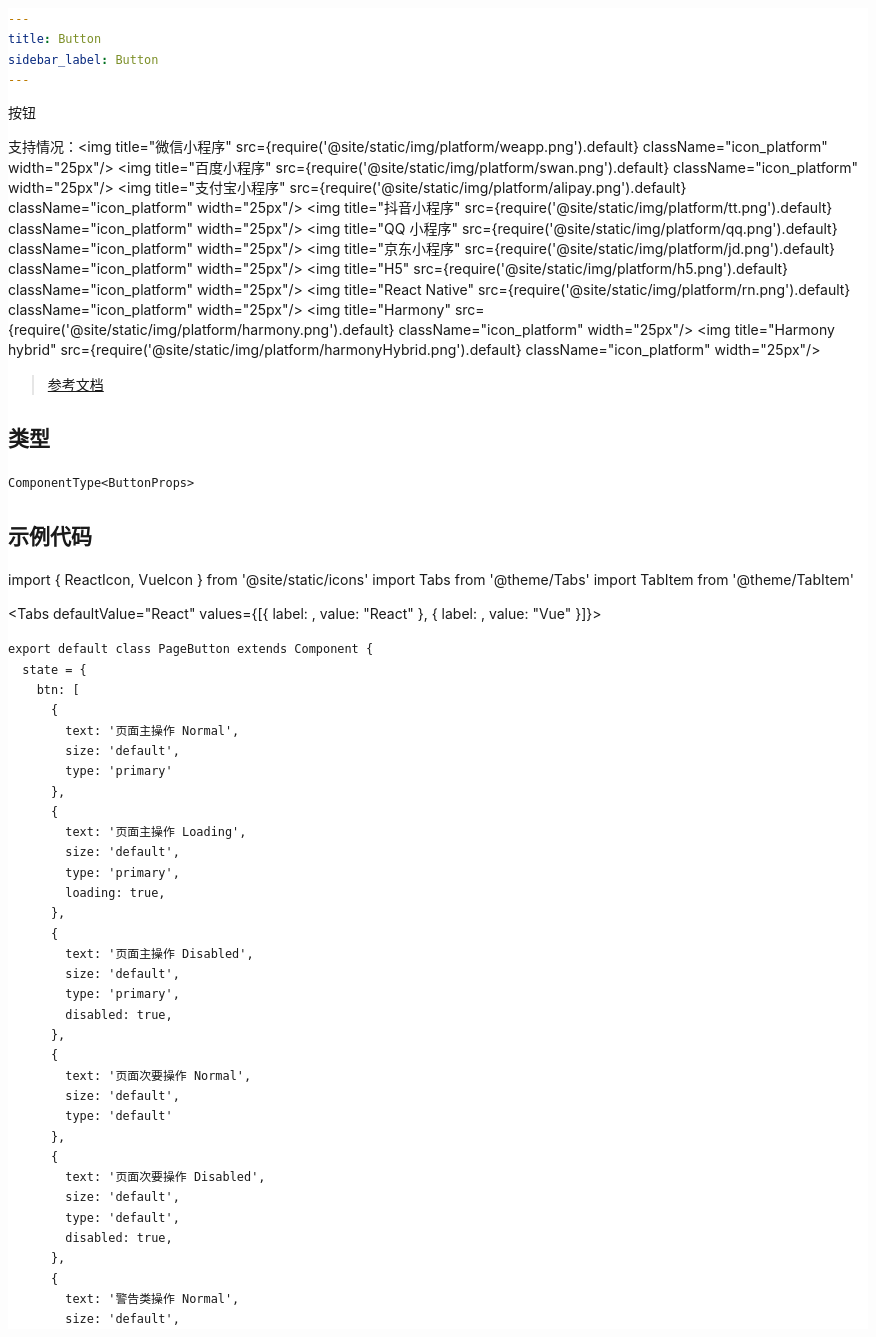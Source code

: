 ```yaml
---
title: Button
sidebar_label: Button
---
```


按钮

支持情况：<img title="微信小程序" src={require('@site/static/img/platform/weapp.png').default} className="icon_platform" width="25px"/> <img title="百度小程序" src={require('@site/static/img/platform/swan.png').default} className="icon_platform" width="25px"/> <img title="支付宝小程序" src={require('@site/static/img/platform/alipay.png').default} className="icon_platform" width="25px"/> <img title="抖音小程序" src={require('@site/static/img/platform/tt.png').default} className="icon_platform" width="25px"/> <img title="QQ 小程序" src={require('@site/static/img/platform/qq.png').default} className="icon_platform" width="25px"/> <img title="京东小程序" src={require('@site/static/img/platform/jd.png').default} className="icon_platform" width="25px"/> <img title="H5" src={require('@site/static/img/platform/h5.png').default} className="icon_platform" width="25px"/> <img title="React Native" src={require('@site/static/img/platform/rn.png').default} className="icon_platform" width="25px"/> <img title="Harmony" src={require('@site/static/img/platform/harmony.png').default} className="icon_platform" width="25px"/> <img title="Harmony hybrid" src={require('@site/static/img/platform/harmonyHybrid.png').default} className="icon_platform" width="25px"/>

> [参考文档](https://developers.weixin.qq.com/miniprogram/dev/component/button.html)

## 类型

```tsx
ComponentType<ButtonProps>
```

## 示例代码

import { ReactIcon, VueIcon } from '@site/static/icons'
import Tabs from '@theme/Tabs'
import TabItem from '@theme/TabItem'

<Tabs
  defaultValue="React"
  values={[{ label: <ReactIcon />, value: "React" }, { label: <VueIcon />, value: "Vue" }]}>
<TabItem value="React">

```tsx
export default class PageButton extends Component {
  state = {
    btn: [
      {
        text: '页面主操作 Normal',
        size: 'default',
        type: 'primary'
      },
      {
        text: '页面主操作 Loading',
        size: 'default',
        type: 'primary',
        loading: true,
      },
      {
        text: '页面主操作 Disabled',
        size: 'default',
        type: 'primary',
        disabled: true,
      },
      {
        text: '页面次要操作 Normal',
        size: 'default',
        type: 'default'
      },
      {
        text: '页面次要操作 Disabled',
        size: 'default',
        type: 'default',
        disabled: true,
      },
      {
        text: '警告类操作 Normal',
        size: 'default',
```